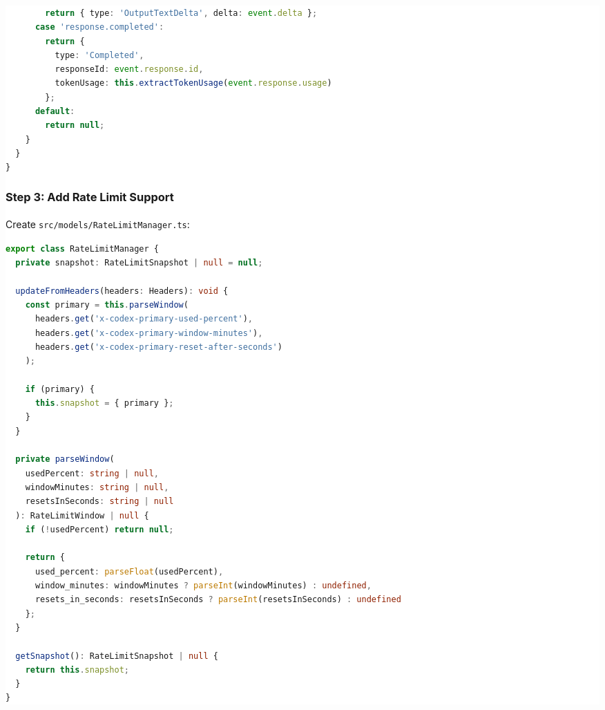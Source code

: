 ```typescript
        return { type: 'OutputTextDelta', delta: event.delta };
      case 'response.completed':
        return {
          type: 'Completed',
          responseId: event.response.id,
          tokenUsage: this.extractTokenUsage(event.response.usage)
        };
      default:
        return null;
    }
  }
}
```

### Step 3: Add Rate Limit Support
Create `src/models/RateLimitManager.ts`:

```typescript
export class RateLimitManager {
  private snapshot: RateLimitSnapshot | null = null;

  updateFromHeaders(headers: Headers): void {
    const primary = this.parseWindow(
      headers.get('x-codex-primary-used-percent'),
      headers.get('x-codex-primary-window-minutes'),
      headers.get('x-codex-primary-reset-after-seconds')
    );

    if (primary) {
      this.snapshot = { primary };
    }
  }

  private parseWindow(
    usedPercent: string | null,
    windowMinutes: string | null,
    resetsInSeconds: string | null
  ): RateLimitWindow | null {
    if (!usedPercent) return null;

    return {
      used_percent: parseFloat(usedPercent),
      window_minutes: windowMinutes ? parseInt(windowMinutes) : undefined,
      resets_in_seconds: resetsInSeconds ? parseInt(resetsInSeconds) : undefined
    };
  }

  getSnapshot(): RateLimitSnapshot | null {
    return this.snapshot;
  }
}
```
